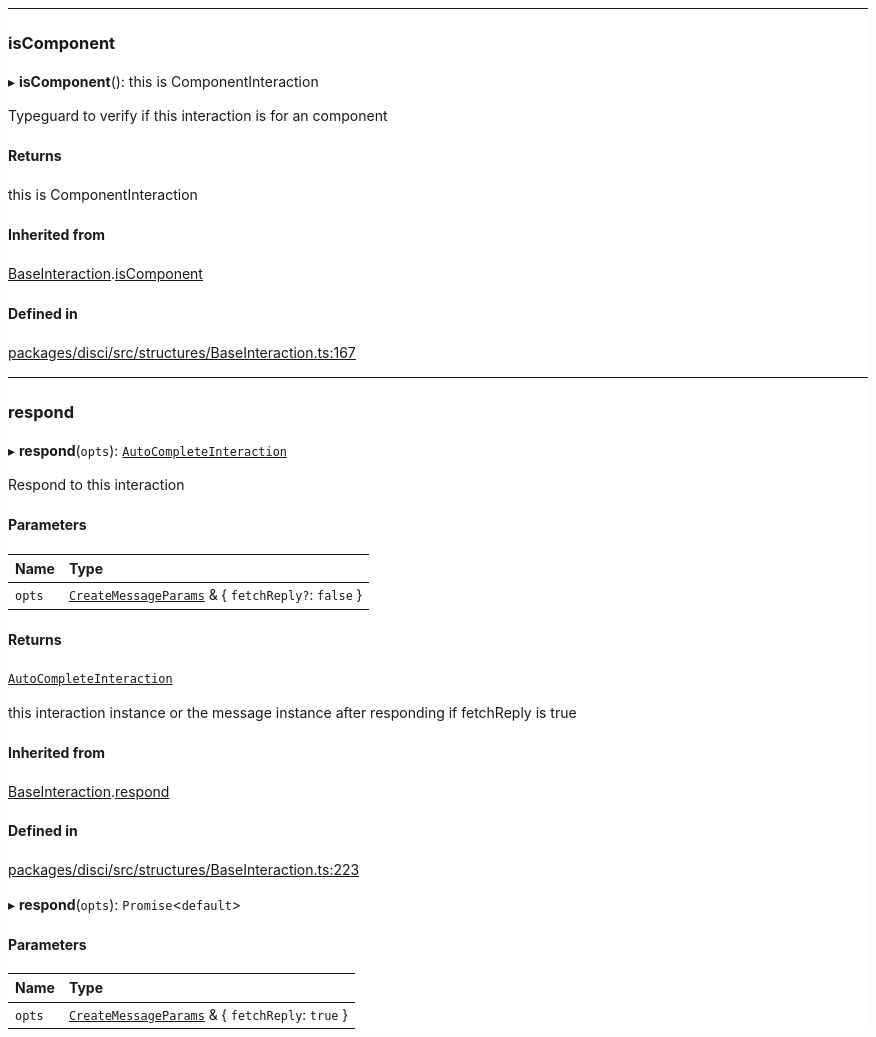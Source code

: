 ___

### isComponent

▸ **isComponent**(): this is ComponentInteraction

Typeguard to verify if this interaction is for an component

#### Returns

this is ComponentInteraction

#### Inherited from

[BaseInteraction](BaseInteraction.md).[isComponent](BaseInteraction.md#iscomponent)

#### Defined in

[packages/disci/src/structures/BaseInteraction.ts:167](https://github.com/typicalninja493/disci/blob/96876f6/packages/disci/src/structures/BaseInteraction.ts#L167)

___

### respond

▸ **respond**(`opts`): [`AutoCompleteInteraction`](AutoCompleteInteraction.md)

Respond to this interaction

#### Parameters

| Name | Type |
| :------ | :------ |
| `opts` | [`CreateMessageParams`](../interfaces/CreateMessageParams.md) & { `fetchReply?`: ``false``  } |

#### Returns

[`AutoCompleteInteraction`](AutoCompleteInteraction.md)

this interaction instance or the message instance after responding if fetchReply is true

#### Inherited from

[BaseInteraction](BaseInteraction.md).[respond](BaseInteraction.md#respond)

#### Defined in

[packages/disci/src/structures/BaseInteraction.ts:223](https://github.com/typicalninja493/disci/blob/96876f6/packages/disci/src/structures/BaseInteraction.ts#L223)

▸ **respond**(`opts`): `Promise`<`default`\>

#### Parameters

| Name | Type |
| :------ | :------ |
| `opts` | [`CreateMessageParams`](../interfaces/CreateMessageParams.md) & { `fetchReply`: ``true``  } |
